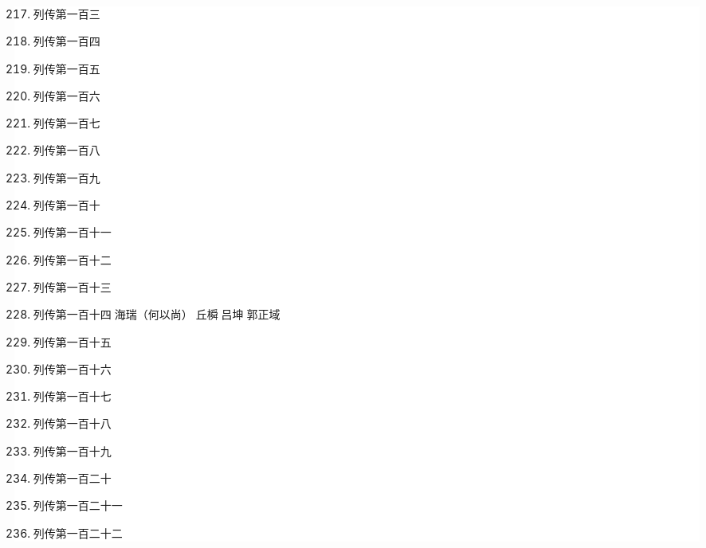 217. <span id="Table_of_Contents-217"></span>
列传第一百三

218. <span id="Table_of_Contents-218"></span>
列传第一百四

219. <span id="Table_of_Contents-219"></span>
列传第一百五

220. <span id="Table_of_Contents-220"></span>
列传第一百六

221. <span id="Table_of_Contents-221"></span>
列传第一百七

222. <span id="Table_of_Contents-222"></span>
列传第一百八

223. <span id="Table_of_Contents-223"></span>
列传第一百九

224. <span id="Table_of_Contents-224"></span>
列传第一百十

225. <span id="Table_of_Contents-225"></span>
列传第一百十一

226. <span id="Table_of_Contents-226"></span>
列传第一百十二

227. <span id="Table_of_Contents-227"></span>
列传第一百十三

228. <span id="Table_of_Contents-228"></span>
列传第一百十四 海瑞（何以尚） 丘橓 吕坤 郭正域

229. <span id="Table_of_Contents-229"></span>
列传第一百十五

230. <span id="Table_of_Contents-230"></span>
列传第一百十六

231. <span id="Table_of_Contents-231"></span>
列传第一百十七

232. <span id="Table_of_Contents-232"></span>
列传第一百十八

233. <span id="Table_of_Contents-233"></span>
列传第一百十九

234. <span id="Table_of_Contents-234"></span>
列传第一百二十

235. <span id="Table_of_Contents-235"></span>
列传第一百二十一

236. <span id="Table_of_Contents-236"></span>
列传第一百二十二
